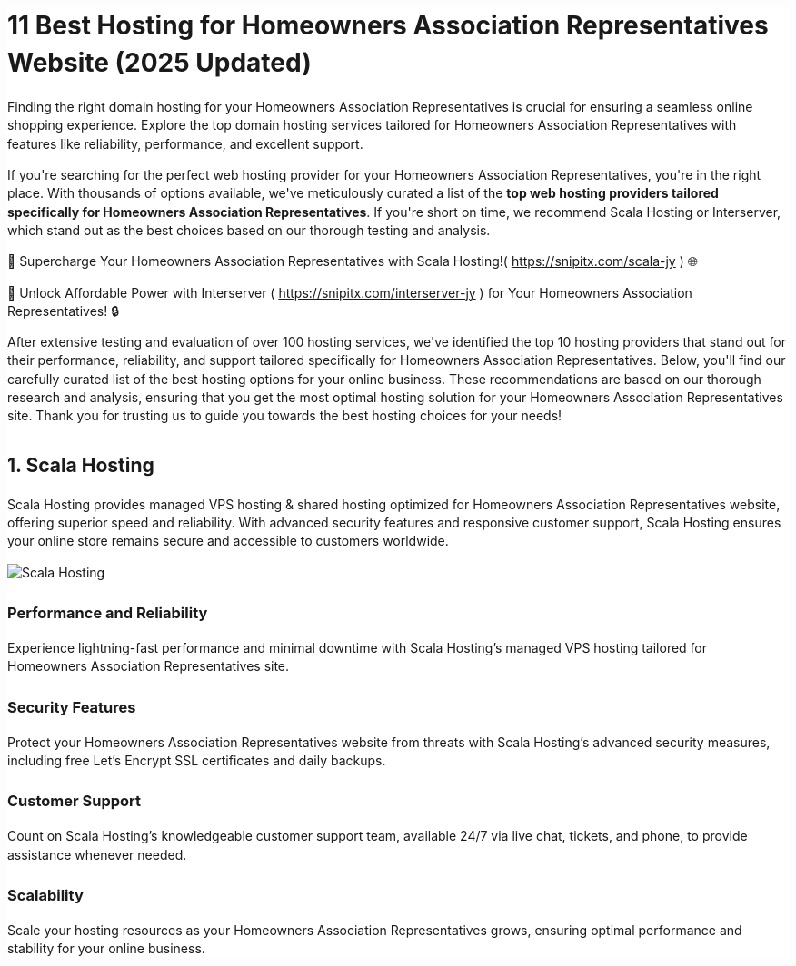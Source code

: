 # 11 Best Hosting for Homeowners Association Representatives Website (2025 Updated)

Finding the right domain hosting for your Homeowners Association Representatives is crucial for ensuring a seamless online shopping experience. Explore the top domain hosting services tailored for Homeowners Association Representatives with features like reliability, performance, and excellent support.

If you're searching for the perfect web hosting provider for your Homeowners Association Representatives, you're in the right place. With thousands of options available, we've meticulously curated a list of the **top web hosting providers tailored specifically for Homeowners Association Representatives**. If you're short on time, we recommend Scala Hosting or Interserver, which stand out as the best choices based on our thorough testing and analysis.

🚀 Supercharge Your Homeowners Association Representatives with Scala Hosting!( https://snipitx.com/scala-jy ) 🌐 

💸 Unlock Affordable Power with Interserver ( https://snipitx.com/interserver-jy ) for Your Homeowners Association Representatives! 🔒

After extensive testing and evaluation of over 100 hosting services, we've identified the top 10 hosting providers that stand out for their performance, reliability, and support tailored specifically for Homeowners Association Representatives. Below, you'll find our carefully curated list of the best hosting options for your online business. These recommendations are based on our thorough research and analysis, ensuring that you get the most optimal hosting solution for your Homeowners Association Representatives site. Thank you for trusting us to guide you towards the best hosting choices for your needs!

## 1. Scala Hosting

Scala Hosting provides managed VPS hosting & shared hosting optimized for Homeowners Association Representatives website, offering superior speed and reliability. With advanced security features and responsive customer support, Scala Hosting ensures your online store remains secure and accessible to customers worldwide.

![Scala Hosting](https://i.imgur.com/uJ5JIK3.png "Scala Web Hosting")

### Performance and Reliability
Experience lightning-fast performance and minimal downtime with Scala Hosting’s managed VPS hosting tailored for Homeowners Association Representatives site.

### Security Features
Protect your Homeowners Association Representatives website from threats with Scala Hosting’s advanced security measures, including free Let’s Encrypt SSL certificates and daily backups.

### Customer Support
Count on Scala Hosting’s knowledgeable customer support team, available 24/7 via live chat, tickets, and phone, to provide assistance whenever needed.

### Scalability
Scale your hosting resources as your Homeowners Association Representatives grows, ensuring optimal performance and stability for your online business.

